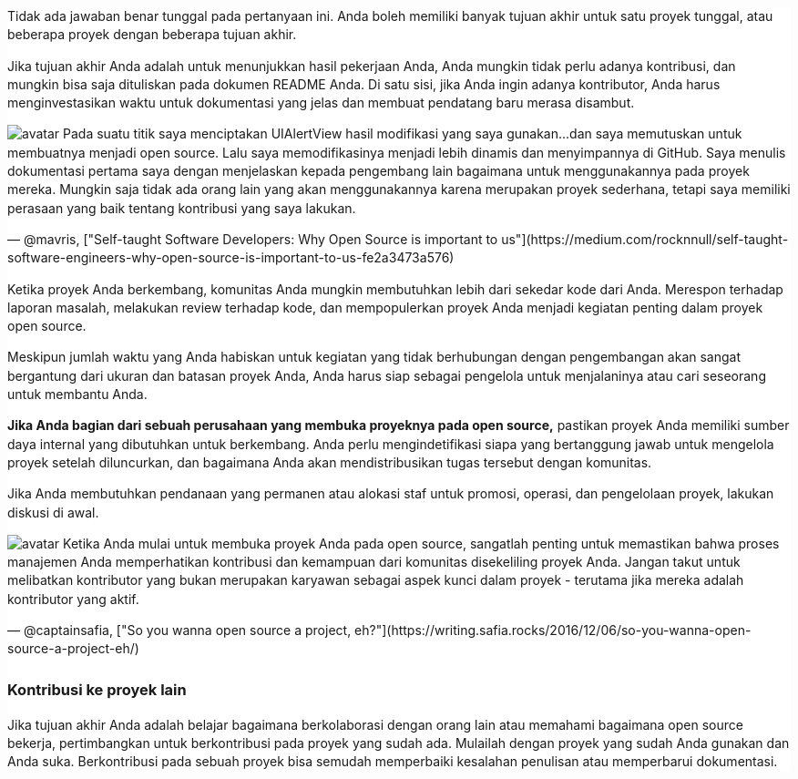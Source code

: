 Tidak ada jawaban benar tunggal pada pertanyaan ini. Anda boleh memiliki banyak tujuan akhir untuk satu proyek tunggal, atau beberapa proyek dengan beberapa tujuan akhir.

Jika tujuan akhir Anda adalah untuk menunjukkan hasil pekerjaan Anda, Anda mungkin tidak perlu adanya kontribusi, dan mungkin bisa saja dituliskan pada dokumen README Anda. Di satu sisi, jika Anda ingin adanya kontributor, Anda harus menginvestasikan waktu untuk dokumentasi yang jelas dan membuat pendatang baru merasa disambut.

<aside markdown="1" class="pquote">
  <img src="https://avatars.githubusercontent.com/mavris?s=180" class="pquote-avatar" alt="avatar">
  Pada suatu titik saya menciptakan UIAlertView hasil modifikasi yang saya gunakan...dan saya memutuskan untuk membuatnya menjadi open source. Lalu saya memodifikasinya menjadi lebih dinamis dan menyimpannya di GitHub. Saya menulis dokumentasi pertama saya dengan menjelaskan kepada pengembang lain bagaimana untuk menggunakannya pada proyek mereka. Mungkin saja tidak ada orang lain yang akan menggunakannya karena merupakan proyek sederhana, tetapi saya memiliki perasaan yang baik tentang kontribusi yang saya lakukan.
  <p markdown="1" class="pquote-credit">
— @mavris, ["Self-taught Software Developers: Why Open Source is important to us"](https://medium.com/rocknnull/self-taught-software-engineers-why-open-source-is-important-to-us-fe2a3473a576)
  </p>
</aside>

Ketika proyek Anda berkembang, komunitas Anda mungkin membutuhkan lebih dari sekedar kode dari Anda. Merespon terhadap laporan masalah, melakukan review terhadap kode, dan mempopulerkan proyek Anda menjadi kegiatan penting dalam proyek open source.

Meskipun jumlah waktu yang Anda habiskan untuk kegiatan yang tidak berhubungan dengan pengembangan akan sangat bergantung dari ukuran dan batasan proyek Anda, Anda harus siap sebagai pengelola untuk menjalaninya atau cari seseorang untuk membantu Anda.

**Jika Anda bagian dari sebuah perusahaan yang membuka proyeknya pada open source,** pastikan proyek Anda memiliki sumber daya internal yang dibutuhkan untuk berkembang. Anda perlu mengindetifikasi siapa yang bertanggung jawab untuk mengelola proyek setelah diluncurkan, dan bagaimana Anda akan mendistribusikan tugas tersebut dengan komunitas.

Jika Anda membutuhkan pendanaan yang permanen atau alokasi staf untuk promosi, operasi, dan pengelolaan proyek, lakukan diskusi di awal.

<aside markdown="1" class="pquote">
  <img src="https://avatars.githubusercontent.com/captainsafia?s=180" class="pquote-avatar" alt="avatar">
  Ketika Anda mulai untuk membuka proyek Anda pada open source, sangatlah penting untuk memastikan bahwa proses manajemen Anda memperhatikan kontribusi dan kemampuan dari komunitas disekeliling proyek Anda. Jangan takut untuk melibatkan kontributor yang bukan merupakan karyawan sebagai aspek kunci dalam proyek - terutama jika mereka adalah kontributor yang aktif.
  <p markdown="1" class="pquote-credit">
— @captainsafia, ["So you wanna open source a project, eh?"](https://writing.safia.rocks/2016/12/06/so-you-wanna-open-source-a-project-eh/)
  </p>
</aside>

### Kontribusi ke proyek lain

Jika tujuan akhir Anda adalah belajar bagaimana berkolaborasi dengan orang lain atau memahami bagaimana open source bekerja, pertimbangkan untuk berkontribusi pada proyek yang sudah ada. Mulailah dengan proyek yang sudah Anda gunakan dan Anda suka. Berkontribusi pada sebuah proyek bisa semudah memperbaiki kesalahan penulisan atau memperbarui dokumentasi.
